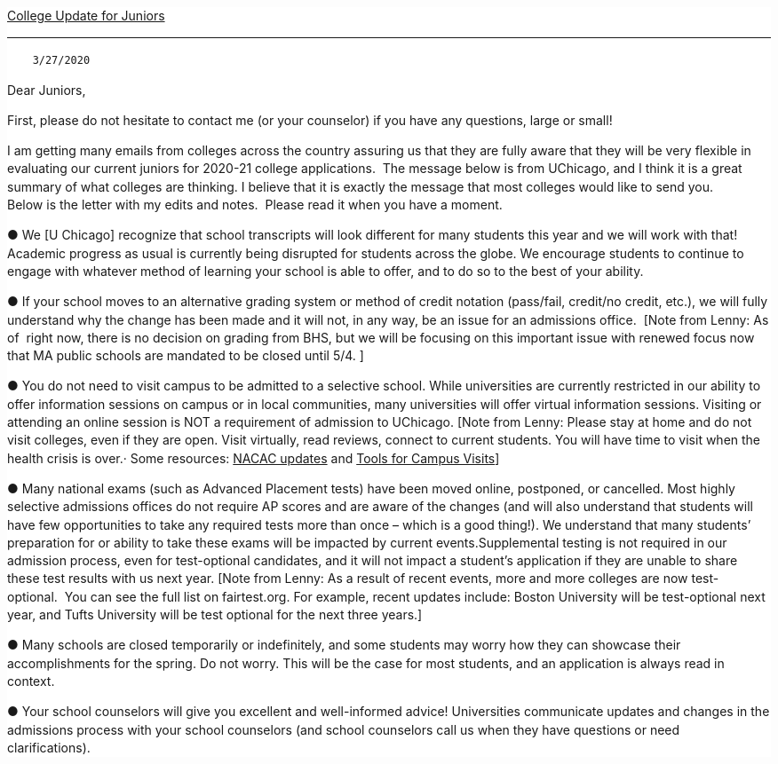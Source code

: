 [College Update for Juniors](//bhs.brookline.k12.ma.us/guidance/college-update-for-juniors)

			
------------------------------------------------------------------------------------------------

		3/27/2020
	

Dear Juniors,  
  
First, please do not hesitate to contact me (or your counselor) if you have any questions, large or small!   
  
I am getting many emails from colleges across the country assuring us that they are fully aware that they will be very flexible in evaluating our current juniors for 2020-21 college applications.  The message below is from UChicago, and I think it is a great summary of what colleges are thinking. I believe that it is exactly the message that most colleges would like to send you.    
Below is the letter with my edits and notes.  Please read it when you have a moment.

  
● We \[U Chicago\] recognize that school transcripts will look different for many students this year and we will work with that! Academic progress as usual is currently being disrupted for students across the globe. We encourage students to continue to engage with whatever method of learning your school is able to offer, and to do so to the best of your ability.   
  
● If your school moves to an alternative grading system or method of credit notation (pass/fail, credit/no credit, etc.), we will fully understand why the change has been made and it will not, in any way, be an issue for an admissions office.  \[Note from Lenny: As of  right now, there is no decision on grading from BHS, but we will be focusing on this important issue with renewed focus now that MA public schools are mandated to be closed until 5/4. \]  
  
● You do not need to visit campus to be admitted to a selective school. While universities are currently restricted in our ability to offer information sessions on campus or in local communities, many universities will offer virtual information sessions. Visiting or attending an online session is NOT a requirement of admission to UChicago. \[Note from Lenny: Please stay at home and do not visit colleges, even if they are open. Visit virtually, read reviews, connect to current students. You will have time to visit when the health crisis is over.· Some resources: [NACAC updates](https://www.nacacnet.org/news--publications/newsroom/college-admission-status-coronavirus/) and [Tools for Campus Visits](https://educatedquest.com/online-tools-you-can-use-when-you-cant-take-campus-visits)\]  
  
● Many national exams (such as Advanced Placement tests) have been moved online, postponed, or cancelled. Most highly selective admissions offices do not require AP scores and are aware of the changes (and will also understand that students will have few opportunities to take any required tests more than once – which is a good thing!). We understand that many students’ preparation for or ability to take these exams will be impacted by current events.Supplemental testing is not required in our admission process, even for test-optional candidates, and it will not impact a student’s application if they are unable to share these test results with us next year. \[Note from Lenny: As a result of recent events, more and more colleges are now test-optional.  You can see the full list on fairtest.org. For example, recent updates include: Boston University will be test-optional next year, and Tufts University will be test optional for the next three years.\]  
  
● Many schools are closed temporarily or indefinitely, and some students may worry how they can showcase their accomplishments for the spring. Do not worry. This will be the case for most students, and an application is always read in context.  
  
● Your school counselors will give you excellent and well-informed advice! Universities communicate updates and changes in the admissions process with your school counselors (and school counselors call us when they have questions or need  
clarifications).   
  